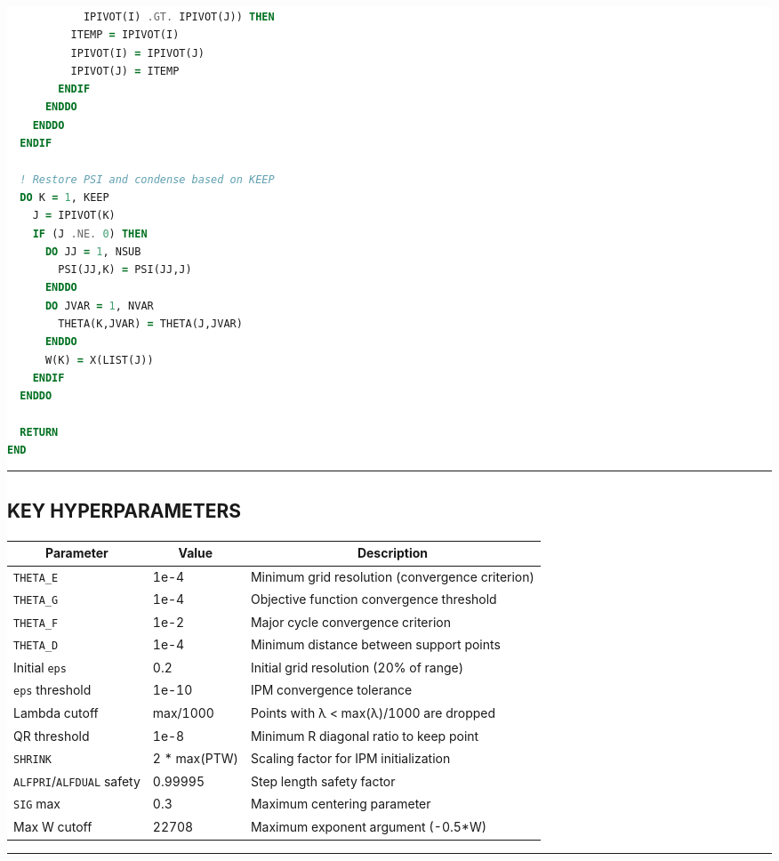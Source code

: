 ```fortran
            IPIVOT(I) .GT. IPIVOT(J)) THEN
          ITEMP = IPIVOT(I)
          IPIVOT(I) = IPIVOT(J)
          IPIVOT(J) = ITEMP
        ENDIF
      ENDDO
    ENDDO
  ENDIF

  ! Restore PSI and condense based on KEEP
  DO K = 1, KEEP
    J = IPIVOT(K)
    IF (J .NE. 0) THEN
      DO JJ = 1, NSUB
        PSI(JJ,K) = PSI(JJ,J)
      ENDDO
      DO JVAR = 1, NVAR
        THETA(K,JVAR) = THETA(J,JVAR)
      ENDDO
      W(K) = X(LIST(J))
    ENDIF
  ENDDO

  RETURN
END
```

---

## KEY HYPERPARAMETERS

| Parameter                 | Value         | Description                                     |
| ------------------------- | ------------- | ----------------------------------------------- |
| `THETA_E`                 | 1e-4          | Minimum grid resolution (convergence criterion) |
| `THETA_G`                 | 1e-4          | Objective function convergence threshold        |
| `THETA_F`                 | 1e-2          | Major cycle convergence criterion               |
| `THETA_D`                 | 1e-4          | Minimum distance between support points         |
| Initial `eps`             | 0.2           | Initial grid resolution (20% of range)          |
| `eps` threshold           | 1e-10         | IPM convergence tolerance                       |
| Lambda cutoff             | max/1000      | Points with λ < max(λ)/1000 are dropped         |
| QR threshold              | 1e-8          | Minimum R diagonal ratio to keep point          |
| `SHRINK`                  | 2 \* max(PTW) | Scaling factor for IPM initialization           |
| `ALFPRI`/`ALFDUAL` safety | 0.99995       | Step length safety factor                       |
| `SIG` max                 | 0.3           | Maximum centering parameter                     |
| Max W cutoff              | 22708         | Maximum exponent argument (-0.5\*W)             |

---